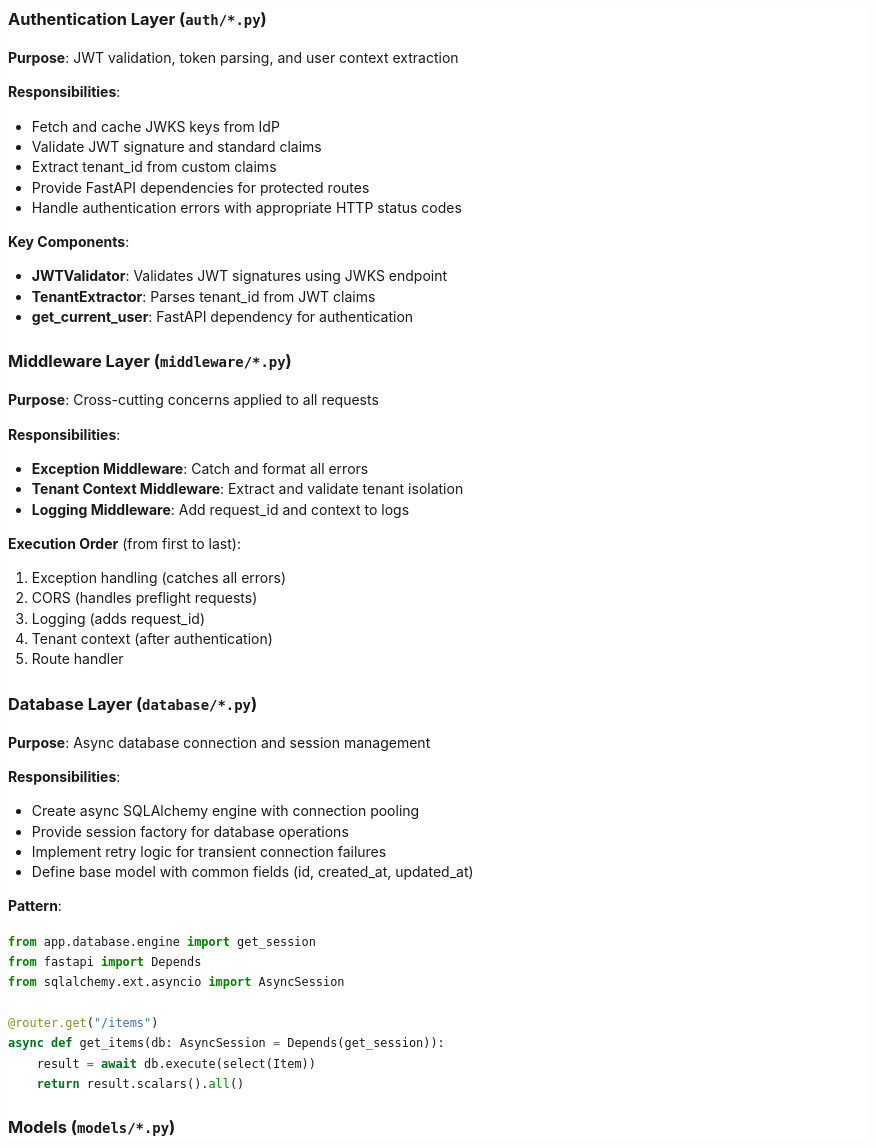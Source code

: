 ### Authentication Layer (`auth/*.py`)

**Purpose**: JWT validation, token parsing, and user context extraction

**Responsibilities**:
- Fetch and cache JWKS keys from IdP
- Validate JWT signature and standard claims
- Extract tenant_id from custom claims
- Provide FastAPI dependencies for protected routes
- Handle authentication errors with appropriate HTTP status codes

**Key Components**:
- **JWTValidator**: Validates JWT signatures using JWKS endpoint
- **TenantExtractor**: Parses tenant_id from JWT claims
- **get_current_user**: FastAPI dependency for authentication

### Middleware Layer (`middleware/*.py`)

**Purpose**: Cross-cutting concerns applied to all requests

**Responsibilities**:
- **Exception Middleware**: Catch and format all errors
- **Tenant Context Middleware**: Extract and validate tenant isolation
- **Logging Middleware**: Add request_id and context to logs

**Execution Order** (from first to last):
1. Exception handling (catches all errors)
2. CORS (handles preflight requests)
3. Logging (adds request_id)
4. Tenant context (after authentication)
5. Route handler

### Database Layer (`database/*.py`)

**Purpose**: Async database connection and session management

**Responsibilities**:
- Create async SQLAlchemy engine with connection pooling
- Provide session factory for database operations
- Implement retry logic for transient connection failures
- Define base model with common fields (id, created_at, updated_at)

**Pattern**:
```python
from app.database.engine import get_session
from fastapi import Depends
from sqlalchemy.ext.asyncio import AsyncSession

@router.get("/items")
async def get_items(db: AsyncSession = Depends(get_session)):
    result = await db.execute(select(Item))
    return result.scalars().all()
```

### Models (`models/*.py`)
